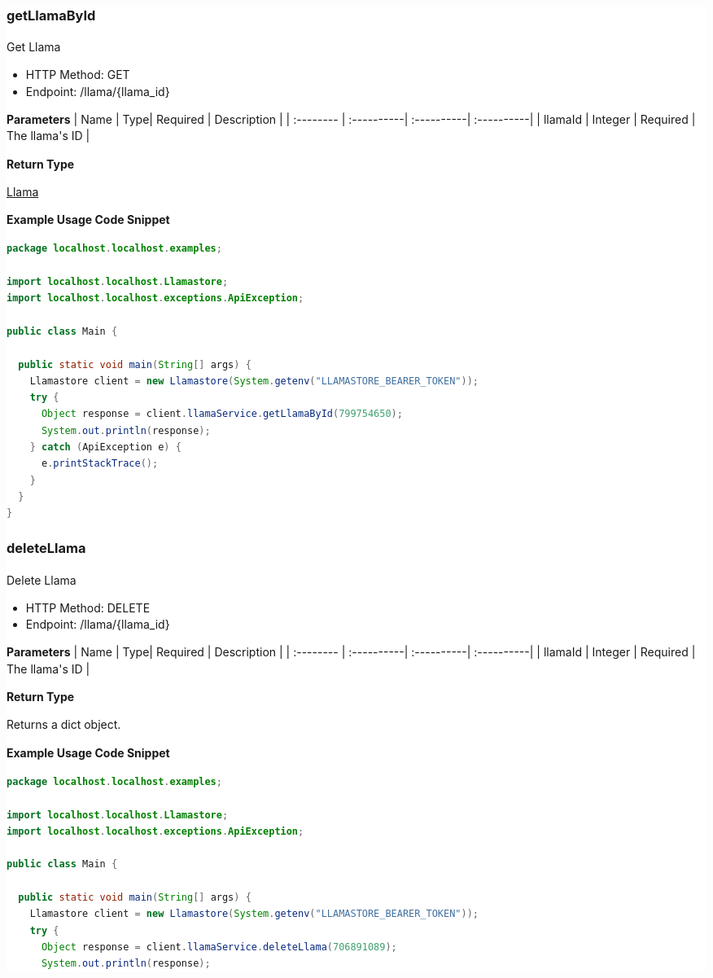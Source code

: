 ### **getLlamaById**
Get Llama
- HTTP Method: GET
- Endpoint: /llama/{llama_id}


**Parameters**
| Name    | Type| Required | Description |
| :-------- | :----------| :----------| :----------| 
| llamaId | Integer | Required | The llama's ID |

**Return Type**

[Llama](/src/main/java/io/llamastore/models/README.md#llama) 

**Example Usage Code Snippet**
```Java
package localhost.localhost.examples;

import localhost.localhost.Llamastore;
import localhost.localhost.exceptions.ApiException;

public class Main {

  public static void main(String[] args) {
    Llamastore client = new Llamastore(System.getenv("LLAMASTORE_BEARER_TOKEN"));
    try {
      Object response = client.llamaService.getLlamaById(799754650);
      System.out.println(response);
    } catch (ApiException e) {
      e.printStackTrace();
    }
  }
}

```

### **deleteLlama**
Delete Llama
- HTTP Method: DELETE
- Endpoint: /llama/{llama_id}


**Parameters**
| Name    | Type| Required | Description |
| :-------- | :----------| :----------| :----------| 
| llamaId | Integer | Required | The llama's ID |

**Return Type**

Returns a dict object.

**Example Usage Code Snippet**
```Java
package localhost.localhost.examples;

import localhost.localhost.Llamastore;
import localhost.localhost.exceptions.ApiException;

public class Main {

  public static void main(String[] args) {
    Llamastore client = new Llamastore(System.getenv("LLAMASTORE_BEARER_TOKEN"));
    try {
      Object response = client.llamaService.deleteLlama(706891089);
      System.out.println(response);
```